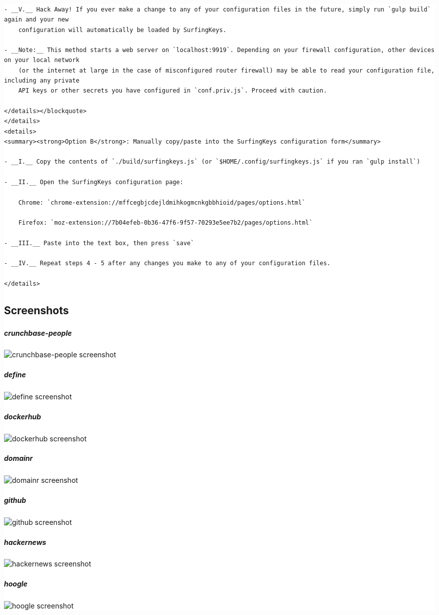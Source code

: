 	- __V.__ Hack Away! If you ever make a change to any of your configuration files in the future, simply run `gulp build` again and your new 
		configuration will automatically be loaded by SurfingKeys.

	- __Note:__ This method starts a web server on `localhost:9919`. Depending on your firewall configuration, other devices on your local network 
		(or the internet at large in the case of misconfigured router firewall) may be able to read your configuration file, including any private
		API keys or other secrets you have configured in `conf.priv.js`. Proceed with caution.

	</details></blockquote>
	</details>
	<details>
	<summary><strong>Option B</strong>: Manually copy/paste into the SurfingKeys configuration form</summary>

	- __I.__ Copy the contents of `./build/surfingkeys.js` (or `$HOME/.config/surfingkeys.js` if you ran `gulp install`)

	- __II.__ Open the SurfingKeys configuration page: 

		Chrome: `chrome-extension://mffcegbjcdejldmihkogmcnkgbbhioid/pages/options.html`

		Firefox: `moz-extension://7b04efeb-0b36-47f6-9f57-70293e5ee7b2/pages/options.html`

	- __III.__ Paste into the text box, then press `save`

	- __IV.__ Repeat steps 4 - 5 after any changes you make to any of your configuration files.

	</details>

Screenshots
-----------
##### crunchbase-people
![crunchbase-people screenshot](./assets/screenshots/cp.png)

##### define
![define screenshot](./assets/screenshots/de.png)

##### dockerhub
![dockerhub screenshot](./assets/screenshots/dh.png)

##### domainr
![domainr screenshot](./assets/screenshots/do.png)

##### github
![github screenshot](./assets/screenshots/gh.png)

##### hackernews
![hackernews screenshot](./assets/screenshots/hn.png)

##### hoogle
![hoogle screenshot](./assets/screenshots/ho.png)
